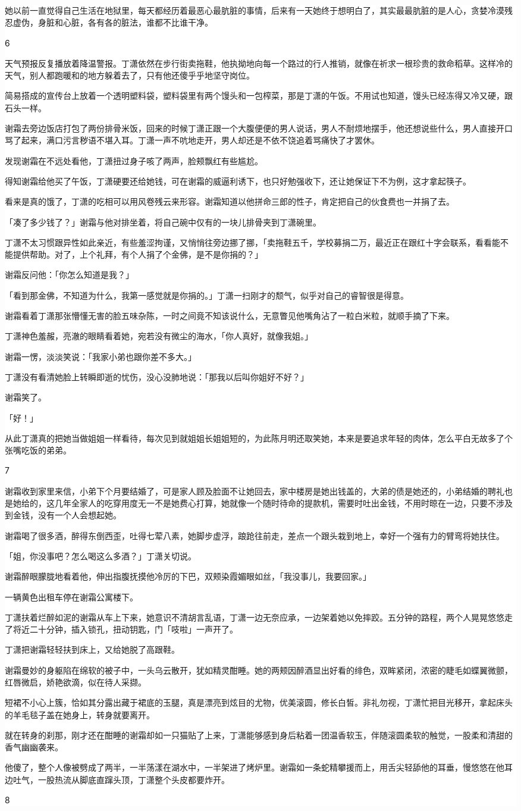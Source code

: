 她以前一直觉得自己生活在地狱里，每天都经历着最恶心最肮脏的事情，后来有一天她终于想明白了，其实最最肮脏的是人心，贪婪冷漠残忍虚伪，身脏和心脏，各有各的脏法，谁都不比谁干净。

6

天气预报反复播放着降温警报。丁潇依然在步行街卖拖鞋，他执拗地向每一个路过的行人推销，就像在祈求一根珍贵的救命稻草。这样冷的天气，别人都跑暖和的地方躲着去了，只有他还傻乎乎地坚守岗位。

简易搭成的宣传台上放着一个透明塑料袋，塑料袋里有两个馒头和一包榨菜，那是丁潇的午饭。不用试也知道，馒头已经冻得又冷又硬，跟石头一样。

谢霜去旁边饭店打包了两份排骨米饭，回来的时候丁潇正跟一个大腹便便的男人说话，男人不耐烦地摆手，他还想说些什么，男人直接开口骂了起来，满口污言秽语不堪入耳。丁潇一声不吭地走开，男人却还是不依不饶追着骂痛快了才罢休。

发现谢霜在不远处看他，丁潇扭过身子咳了两声，脸颊飘红有些尴尬。

得知谢霜给他买了午饭，丁潇硬要还给她钱，可在谢霜的威逼利诱下，也只好勉强收下，还让她保证下不为例，这才拿起筷子。

看来是真的饿了，丁潇的吃相可以用风卷残云来形容。谢霜知道以他拼命三郎的性子，肯定把自己的伙食费也一并捐了去。

「凑了多少钱了？」谢霜与他对排坐着，将自己碗中仅有的一块儿排骨夹到丁潇碗里。

丁潇不太习惯跟异性如此亲近，有些羞涩拘谨，又悄悄往旁边挪了挪，「卖拖鞋五千，学校募捐二万，最近正在跟红十字会联系，看看能不能提供帮助。对了，上个礼拜，有个人捐了个金佛，是不是你捐的？」

谢霜反问他：「你怎么知道是我？」

「看到那金佛，不知道为什么，我第一感觉就是你捐的。」丁潇一扫刚才的颓气，似乎对自己的睿智很是得意。

谢霜看着丁潇那张懵懂无害的脸五味杂陈，一时之间竟不知该说什么，无意瞥见他嘴角沾了一粒白米粒，就顺手摘了下来。

丁潇神色羞赧，亮澈的眼睛看着她，宛若没有微尘的海水，「你人真好，就像我姐。」

谢霜一愣，淡淡笑说：「我家小弟也跟你差不多大。」

丁潇没有看清她脸上转瞬即逝的忧伤，没心没肺地说：「那我以后叫你姐好不好？」

谢霜笑了。

「好！」

从此丁潇真的把她当做姐姐一样看待，每次见到就姐姐长姐姐短的，为此陈月明还取笑她，本来是要追求年轻的肉体，怎么平白无故多了个张嘴吃饭的弟弟。

7

谢霜收到家里来信，小弟下个月要结婚了，可是家人顾及脸面不让她回去，家中楼房是她出钱盖的，大弟的债是她还的，小弟结婚的聘礼也是她给的，这几年全家人的吃穿用度无一不是她费心打算，她就像一个随时待命的提款机，需要时吐出金钱，不用时晾在一边，只要不涉及到金钱，没有一个人会想起她。

谢霜喝了很多酒，醉得东倒西歪，吐得七荤八素，她脚步虚浮，踉跄往前走，差点一个跟头栽到地上，幸好一个强有力的臂弯将她扶住。

「姐，你没事吧？怎么喝这么多酒？」丁潇关切说。

谢霜醉眼朦胧地看着他，伸出指腹抚摸他冷厉的下巴，双颊染霞媚眼如丝，「我没事儿，我要回家。」

一辆黄色出租车停在谢霜公寓楼下。

丁潇扶着烂醉如泥的谢霜从车上下来，她意识不清胡言乱语，丁潇一边无奈应承，一边架着她以免摔跤。五分钟的路程，两个人晃晃悠悠走了将近二十分钟，插入锁孔，扭动钥匙，门「吱啦」一声开了。

丁潇把谢霜轻轻扶到床上，又给她脱了高跟鞋。

谢霜曼妙的身躯陷在绵软的被子中，一头乌云散开，犹如精灵酣睡。她的两颊因醉酒显出好看的绯色，双眸紧闭，浓密的睫毛如蝶翼微颤，红唇微启，娇艳欲滴，似在待人采撷。

短裙不小心上簇，恰如其分露出藏于裙底的玉腿，真是漂亮到炫目的尤物，优美滚圆，修长白皙。非礼勿视，丁潇忙把目光移开，拿起床头的羊毛毯子盖在她身上，转身就要离开。

就在转身的刹那，刚才还在酣睡的谢霜却如一只猫贴了上来，丁潇能够感到身后粘着一团温香软玉，伴随滚圆柔软的触觉，一股柔和清甜的香气幽幽袭来。

他傻了，整个人像被劈成了两半，一半荡漾在湖水中，一半架进了烤炉里。谢霜如一条蛇精攀援而上，用舌尖轻舔他的耳垂，慢悠悠在他耳边吐气，一股热流从脚底直蹿头顶，丁潇整个头皮都要炸开。

8
